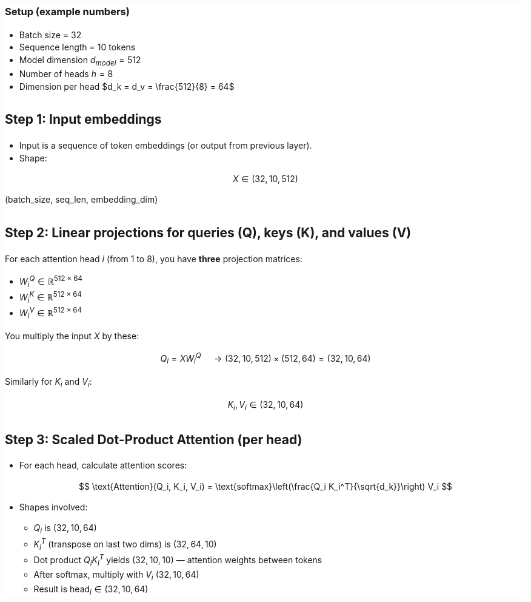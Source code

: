 ### Setup (example numbers)

* Batch size = 32
* Sequence length = 10 tokens
* Model dimension $d_{model} = 512$
* Number of heads $h = 8$
* Dimension per head $d_k = d_v = \frac{512}{8} = 64$



## Step 1: Input embeddings

* Input is a sequence of token embeddings (or output from previous layer).
* Shape:

$$
X \in (32, 10, 512)
$$

(batch\_size, seq\_len, embedding\_dim)



## Step 2: Linear projections for queries (Q), keys (K), and values (V)

For each attention head $i$ (from 1 to 8), you have **three** projection matrices:

* $W_i^Q \in \mathbb{R}^{512 \times 64}$
* $W_i^K \in \mathbb{R}^{512 \times 64}$
* $W_i^V \in \mathbb{R}^{512 \times 64}$

You multiply the input $X$ by these:

$$
Q_i = X W_i^Q \quad\rightarrow (32, 10, 512) \times (512, 64) = (32, 10, 64)
$$

Similarly for $K_i$ and $V_i$:

$$
K_i, V_i \in (32, 10, 64)
$$



## Step 3: Scaled Dot-Product Attention (per head)

* For each head, calculate attention scores:

$$
\text{Attention}(Q_i, K_i, V_i) = \text{softmax}\left(\frac{Q_i K_i^T}{\sqrt{d_k}}\right) V_i
$$

* Shapes involved:

  * $Q_i$ is $(32, 10, 64)$
  * $K_i^T$ (transpose on last two dims) is $(32, 64, 10)$
  * Dot product $Q_i K_i^T$ yields $(32, 10, 10)$ — attention weights between tokens
  * After softmax, multiply with $V_i$ $(32, 10, 64)$
  * Result is $\text{head}_i \in (32, 10, 64)$
